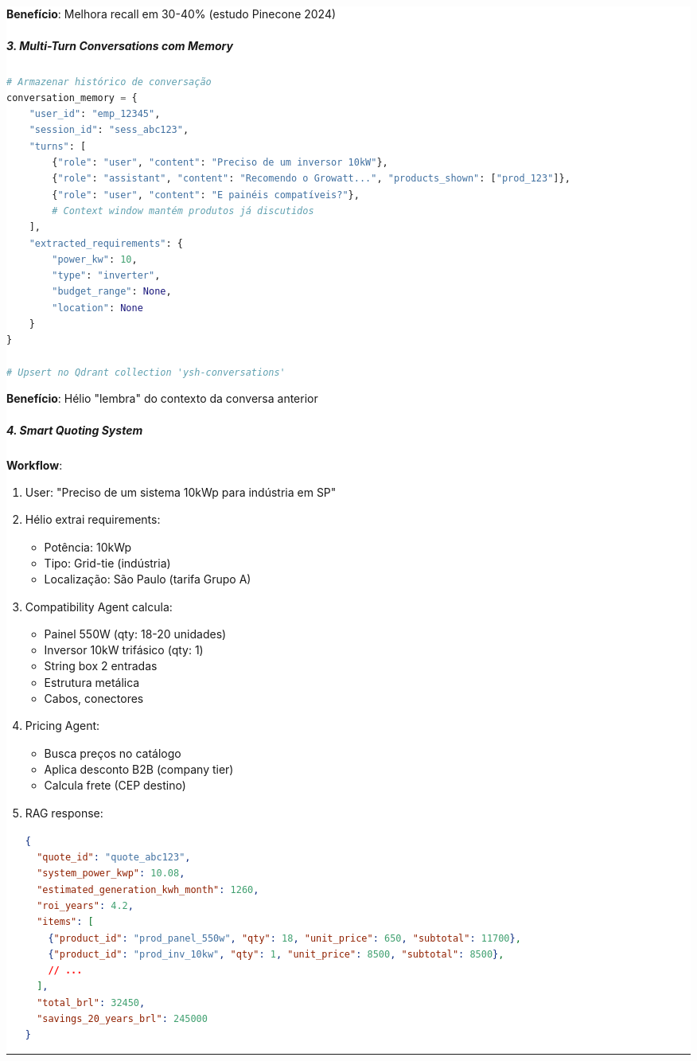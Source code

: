 **Benefício**: Melhora recall em 30-40% (estudo Pinecone 2024)

##### 3. **Multi-Turn Conversations com Memory**

```python
# Armazenar histórico de conversação
conversation_memory = {
    "user_id": "emp_12345",
    "session_id": "sess_abc123",
    "turns": [
        {"role": "user", "content": "Preciso de um inversor 10kW"},
        {"role": "assistant", "content": "Recomendo o Growatt...", "products_shown": ["prod_123"]},
        {"role": "user", "content": "E painéis compatíveis?"},
        # Context window mantém produtos já discutidos
    ],
    "extracted_requirements": {
        "power_kw": 10,
        "type": "inverter",
        "budget_range": None,
        "location": None
    }
}

# Upsert no Qdrant collection 'ysh-conversations'
```

**Benefício**: Hélio "lembra" do contexto da conversa anterior

##### 4. **Smart Quoting System**

**Workflow**:

1. User: "Preciso de um sistema 10kWp para indústria em SP"
2. Hélio extrai requirements:
   - Potência: 10kWp
   - Tipo: Grid-tie (indústria)
   - Localização: São Paulo (tarifa Grupo A)
3. Compatibility Agent calcula:
   - Painel 550W (qty: 18-20 unidades)
   - Inversor 10kW trifásico (qty: 1)
   - String box 2 entradas
   - Estrutura metálica
   - Cabos, conectores
4. Pricing Agent:
   - Busca preços no catálogo
   - Aplica desconto B2B (company tier)
   - Calcula frete (CEP destino)
5. RAG response:

   ```json
   {
     "quote_id": "quote_abc123",
     "system_power_kwp": 10.08,
     "estimated_generation_kwh_month": 1260,
     "roi_years": 4.2,
     "items": [
       {"product_id": "prod_panel_550w", "qty": 18, "unit_price": 650, "subtotal": 11700},
       {"product_id": "prod_inv_10kw", "qty": 1, "unit_price": 8500, "subtotal": 8500},
       // ...
     ],
     "total_brl": 32450,
     "savings_20_years_brl": 245000
   }
   ```

---